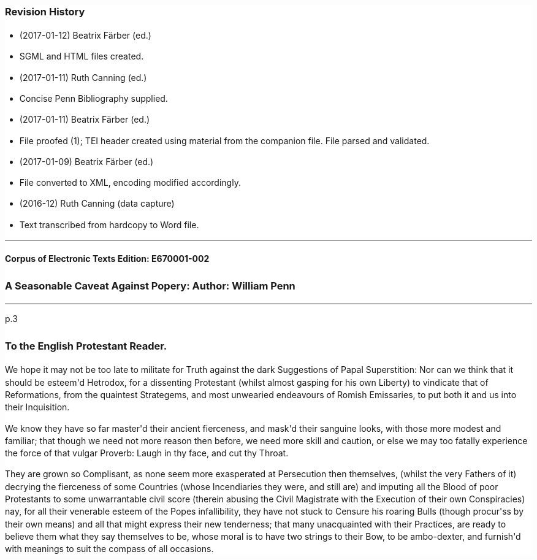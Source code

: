 ### Revision History


* (2017-01-12) Beatrix Färber (ed.)

* SGML and HTML files created.
* (2017-01-11) Ruth Canning (ed.)

* Concise Penn Bibliography supplied.
* (2017-01-11) Beatrix Färber (ed.)

* File proofed (1); TEI header created using material from the companion file. File parsed and validated.
* (2017-01-09) Beatrix Färber (ed.)

* File converted to XML, encoding modified accordingly.
* (2016-12) Ruth Canning (data capture)

* Text transcribed from hardcopy to Word file.




---


#### Corpus of Electronic Texts Edition: E670001-002


### A Seasonable Caveat Against Popery: Author: William Penn




---

p.3


### To the English Protestant Reader.


We hope it may not be too late to militate for Truth against the dark Suggestions of Papal Superstition: Nor can we think that it should be esteem'd Hetrodox, for a dissenting Protestant (whilst almost gasping for his own Liberty) to vindicate that of Reformations, from the quaintest Strategems, and most unwearied endeavours of Romish Emissaries, to put both it and us into their Inquisition.


We know they have so far master'd their ancient fierceness, and mask'd their sanguine looks, with those more modest and familiar; that though we need not more reason then before, we need more skill and caution, or else we may too fatally experience the force of that vulgar Proverb: Laugh in thy face, and cut thy Throat.


They are grown so Complisant, as none seem more exasperated at Persecution then themselves, (whilst the very Fathers of it) decrying the fierceness of some Countries (whose Incendiaries they were, and still are) and imputing all the Blood of poor Protestants to some unwarrantable civil score (therein abusing the Civil Magistrate with the Execution of their own Conspiracies) nay, for all their venerable esteem of the Popes infallibility, they have not stuck to Censure his roaring Bulls (though procur'ss by their own means) and all that might express their new tenderness; that many unacquainted with their Practices, are ready to believe them what they say themselves to be, whose moral is to have two strings to their Bow, to be ambo-dexter, and furnish'd with meanings to suit the compass of all occasions.
